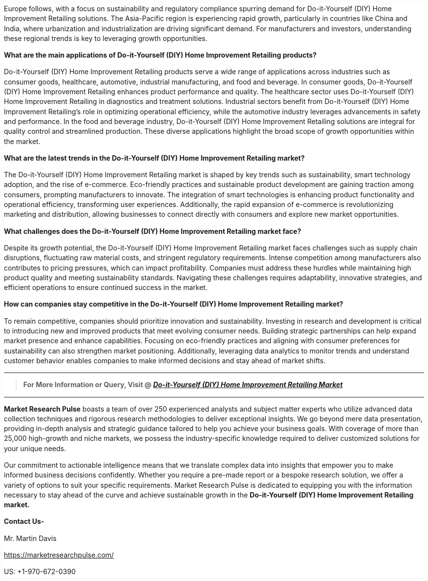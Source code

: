 Europe follows, with a focus on sustainability and regulatory compliance spurring demand for Do-it-Yourself (DIY) Home Improvement Retailing solutions. The Asia-Pacific region is experiencing rapid growth, particularly in countries like China and India, where urbanization and industrialization are driving significant demand. For manufacturers and investors, understanding these regional trends is key to leveraging growth opportunities.</p><p><strong>What are the main applications of Do-it-Yourself (DIY) Home Improvement Retailing products?</strong></p><p>Do-it-Yourself (DIY) Home Improvement Retailing products serve a wide range of applications across industries such as consumer goods, healthcare, automotive, industrial manufacturing, and food and beverage. In consumer goods, Do-it-Yourself (DIY) Home Improvement Retailing enhances product performance and quality. The healthcare sector uses Do-it-Yourself (DIY) Home Improvement Retailing in diagnostics and treatment solutions. Industrial sectors benefit from Do-it-Yourself (DIY) Home Improvement Retailing&rsquo;s role in optimizing operational efficiency, while the automotive industry leverages advancements in safety and performance. In the food and beverage industry, Do-it-Yourself (DIY) Home Improvement Retailing solutions are integral for quality control and streamlined production. These diverse applications highlight the broad scope of growth opportunities within the market.</p><p><strong>What are the latest trends in the Do-it-Yourself (DIY) Home Improvement Retailing market?</strong></p><p>The Do-it-Yourself (DIY) Home Improvement Retailing market is shaped by key trends such as sustainability, smart technology adoption, and the rise of e-commerce. Eco-friendly practices and sustainable product development are gaining traction among consumers, prompting manufacturers to innovate. The integration of smart technologies is enhancing product functionality and operational efficiency, transforming user experiences. Additionally, the rapid expansion of e-commerce is revolutionizing marketing and distribution, allowing businesses to connect directly with consumers and explore new market opportunities.</p><p><strong>What challenges does the Do-it-Yourself (DIY) Home Improvement Retailing market face?</strong></p><p>Despite its growth potential, the Do-it-Yourself (DIY) Home Improvement Retailing market faces challenges such as supply chain disruptions, fluctuating raw material costs, and stringent regulatory requirements. Intense competition among manufacturers also contributes to pricing pressures, which can impact profitability. Companies must address these hurdles while maintaining high product quality and meeting sustainability standards. Navigating these challenges requires adaptability, innovative strategies, and efficient operations to ensure continued success in the market.</p><p><strong>How can companies stay competitive in the Do-it-Yourself (DIY) Home Improvement Retailing market?</strong></p><p>To remain competitive, companies should prioritize innovation and sustainability. Investing in research and development is critical to introducing new and improved products that meet evolving consumer needs. Building strategic partnerships can help expand market presence and enhance capabilities. Focusing on eco-friendly practices and aligning with consumer preferences for sustainability can also strengthen market positioning. Additionally, leveraging data analytics to monitor trends and understand customer behavior enables companies to make informed decisions and stay ahead of market shifts.</p><hr /><blockquote><p><strong>For More Information or Query, Visit @&nbsp;<em><a href="https://marketresearchpulse.com/report/52661/do-it-yourself-diy-home-improvement-retailing-market?utm_source=Linkedin&utm_medium=023">Do-it-Yourself (DIY) Home Improvement Retailing Market</a></em></strong></p></blockquote><hr /><p><strong>Market Research Pulse</strong> boasts a team of over 250 experienced analysts and subject matter experts who utilize advanced data collection techniques and rigorous research methodologies to deliver exceptional insights. We go beyond mere data presentation, providing in-depth analysis and strategic guidance tailored to help you achieve your business goals. With coverage of more than 25,000 high-growth and niche markets, we possess the industry-specific knowledge required to deliver customized solutions for your unique needs.</p><p>Our commitment to actionable intelligence means that we translate complex data into insights that empower you to make informed business decisions confidently. Whether you require a pre-made report or a bespoke research solution, we offer a variety of options to suit your specific requirements. Market Research Pulse is dedicated to equipping you with the information necessary to stay ahead of the curve and achieve sustainable growth in the <strong>Do-it-Yourself (DIY) Home Improvement Retailing market.</strong></p><p><strong>Contact Us-</strong></p><p>Mr. Martin Davis</p><p>https://marketresearchpulse.com/</p><p>US: +1-970-672-0390</p>
